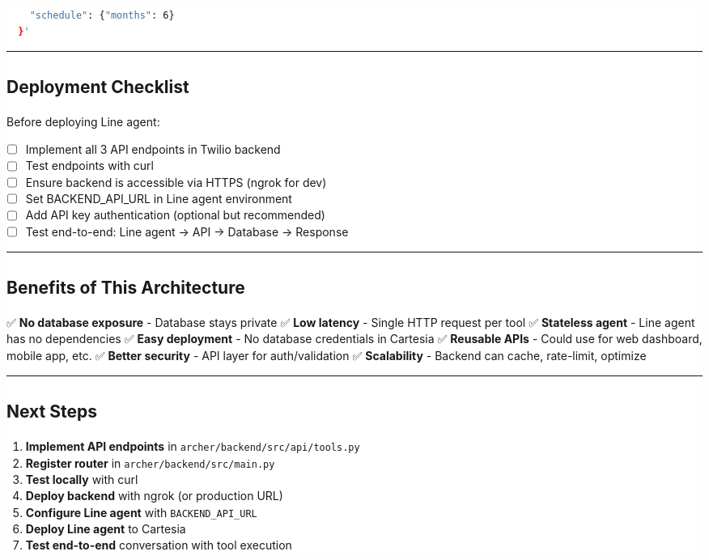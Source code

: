```bash
    "schedule": {"months": 6}
  }'
```

---

## Deployment Checklist

Before deploying Line agent:
- [ ] Implement all 3 API endpoints in Twilio backend
- [ ] Test endpoints with curl
- [ ] Ensure backend is accessible via HTTPS (ngrok for dev)
- [ ] Set BACKEND_API_URL in Line agent environment
- [ ] Add API key authentication (optional but recommended)
- [ ] Test end-to-end: Line agent → API → Database → Response

---

## Benefits of This Architecture

✅ **No database exposure** - Database stays private
✅ **Low latency** - Single HTTP request per tool
✅ **Stateless agent** - Line agent has no dependencies
✅ **Easy deployment** - No database credentials in Cartesia
✅ **Reusable APIs** - Could use for web dashboard, mobile app, etc.
✅ **Better security** - API layer for auth/validation
✅ **Scalability** - Backend can cache, rate-limit, optimize

---

## Next Steps

1. **Implement API endpoints** in `archer/backend/src/api/tools.py`
2. **Register router** in `archer/backend/src/main.py`
3. **Test locally** with curl
4. **Deploy backend** with ngrok (or production URL)
5. **Configure Line agent** with `BACKEND_API_URL`
6. **Deploy Line agent** to Cartesia
7. **Test end-to-end** conversation with tool execution
